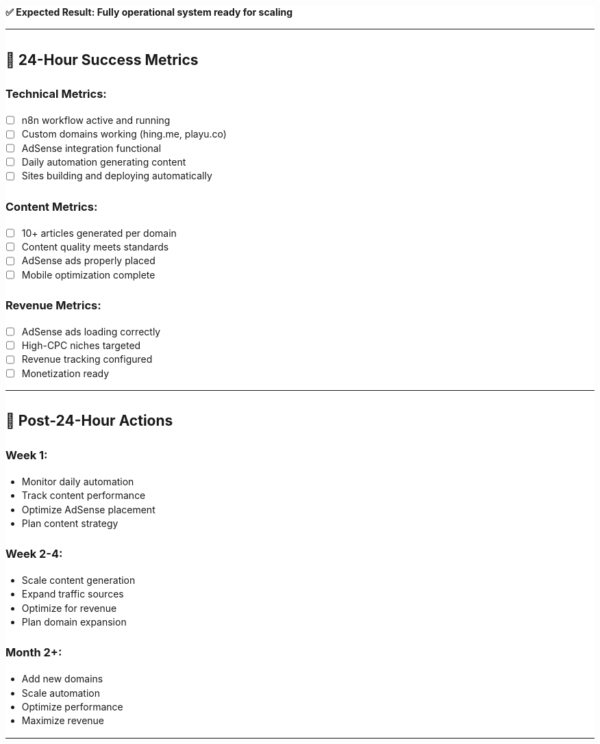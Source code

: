 **✅ Expected Result: Fully operational system ready for scaling**

---

## 🎯 **24-Hour Success Metrics**

### **Technical Metrics:**
- [ ] n8n workflow active and running
- [ ] Custom domains working (hing.me, playu.co)
- [ ] AdSense integration functional
- [ ] Daily automation generating content
- [ ] Sites building and deploying automatically

### **Content Metrics:**
- [ ] 10+ articles generated per domain
- [ ] Content quality meets standards
- [ ] AdSense ads properly placed
- [ ] Mobile optimization complete

### **Revenue Metrics:**
- [ ] AdSense ads loading correctly
- [ ] High-CPC niches targeted
- [ ] Revenue tracking configured
- [ ] Monetization ready

---

## 🚀 **Post-24-Hour Actions**

### **Week 1:**
- Monitor daily automation
- Track content performance
- Optimize AdSense placement
- Plan content strategy

### **Week 2-4:**
- Scale content generation
- Expand traffic sources
- Optimize for revenue
- Plan domain expansion

### **Month 2+:**
- Add new domains
- Scale automation
- Optimize performance
- Maximize revenue

---
